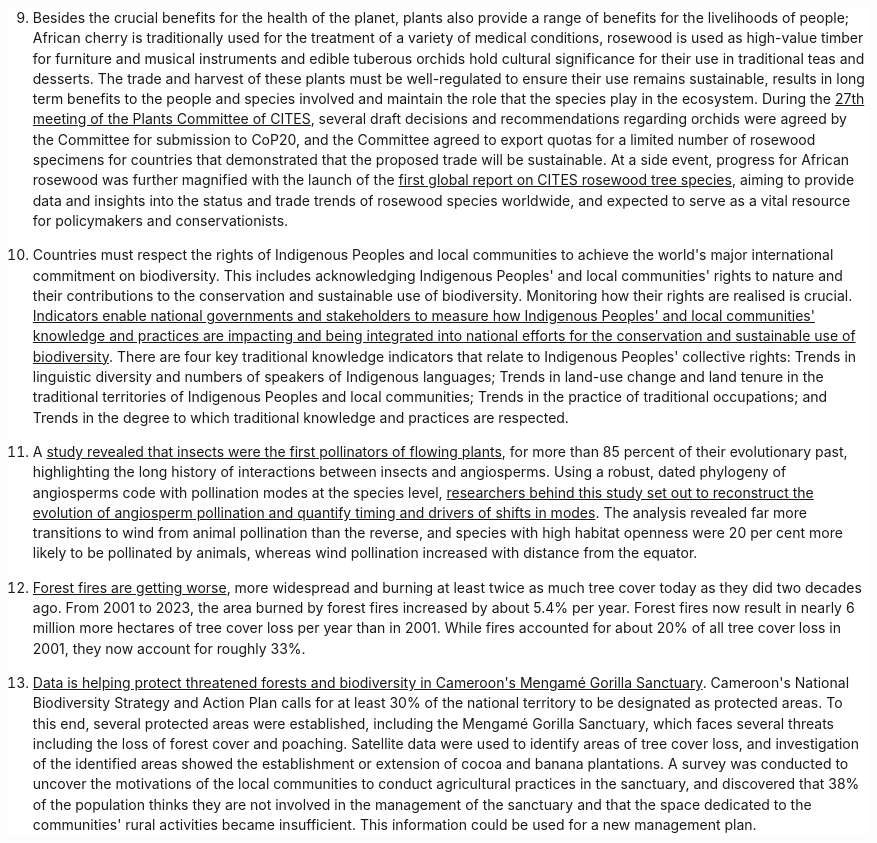 9. Besides the crucial benefits for the health of the planet, plants also provide a range of benefits for the livelihoods of people; African cherry is traditionally used for the treatment of a variety of medical conditions, rosewood is used as high-value timber for furniture and musical instruments and edible tuberous orchids hold cultural significance for their use in traditional teas and desserts. The trade and harvest of these plants must be well-regulated to ensure their use remains sustainable, results in long term benefits to the people and species involved and maintain the role that the species play in the ecosystem. During the [27th meeting of the Plants Committee of CITES](https://cites.org/eng/news/pr/cites-plants-committee-agrees-on-actions-to-support-conservation-and-sustainable-trade-pc27), several draft decisions and recommendations regarding orchids were agreed by the Committee for submission to CoP20, and the Committee agreed to export quotas for a limited number of rosewood specimens for countries that demonstrated that the proposed trade will be sustainable. At a side event, progress for African rosewood was further magnified with the launch of the [first global report on CITES rosewood tree species](https://cites.org/eng/news/pr/new-guidance-to-protect-priority-rosewood-species-in-trade-ac33), aiming to provide data and insights into the status and trade trends of rosewood species worldwide, and expected to serve as a vital resource for policymakers and conservationists.

10. Countries must respect the rights of Indigenous Peoples and local communities to achieve the world's major international commitment on biodiversity. This includes acknowledging Indigenous Peoples' and local communities' rights to nature and their contributions to the conservation and sustainable use of biodiversity. Monitoring how their rights are realised is crucial. [Indicators enable national governments and stakeholders to measure how Indigenous Peoples' and local communities' knowledge and practices are impacting and being integrated into national efforts for the conservation and sustainable use of biodiversity](https://www.unep-wcmc.org/en/news/remarkable-progress-made-towards-incorporating-traditional-knowledge-into-the-biodiversity-plan). There are four key traditional knowledge indicators that relate to Indigenous Peoples' collective rights: Trends in linguistic diversity and numbers of speakers of Indigenous languages; Trends in land-use change and land tenure in the traditional territories of Indigenous Peoples and local communities; Trends in the practice of traditional occupations; and Trends in the degree to which traditional knowledge and practices are respected. 

11. A [study revealed that insects were the first pollinators of flowing plants](https://nph.onlinelibrary.wiley.com/doi/10.1111/nph.18993), for more than 85 percent of their evolutionary past, highlighting the long history of interactions between insects and angiosperms. Using a robust, dated phylogeny of angiosperms code with pollination modes at the species level, [researchers behind this study set out to reconstruct the evolution of angiosperm pollination and quantify timing and drivers of shifts in modes](https://www.gbif.org/data-use/6dyOw9ZpopI8f9Nh7KIJkf/insects-the-original-pollinators-of-flowering-plants). The analysis revealed far more transitions to wind from animal pollination than the reverse, and species with high habitat openness were 20 per cent more likely to be pollinated by animals, whereas wind pollination increased with distance from the equator. 

12. [Forest fires are getting worse](https://www.wri.org/insights/global-trends-forest-fires?utm_medium=referral+&utm_source=GFWBlog&utm_campaign=GFWBlog%22target=%22_blank), more widespread and burning at least twice as much tree cover today as they did two decades ago. From 2001 to 2023, the area burned by forest fires increased by about 5.4% per year. Forest fires now result in nearly 6 million more hectares of tree cover loss per year than in 2001. While fires accounted for about 20% of all tree cover loss in 2001, they now account for roughly 33%.

13. [Data is helping protect threatened forests and biodiversity in Cameroon's Mengamé Gorilla Sanctuary](https://www.globalforestwatch.org/blog/users-in-action/data-protect-cameroon-mengame-gorilla-sanctuary/). Cameroon's National Biodiversity Strategy and Action Plan calls for at least 30% of the national territory to be designated as protected areas. To this end, several protected areas were established, including the Mengamé Gorilla Sanctuary, which faces several threats including the loss of forest cover and poaching. Satellite data were used to identify areas of tree cover loss, and investigation of the identified areas showed the establishment or extension of cocoa and banana plantations. A survey was conducted to uncover the motivations of the local communities to conduct agricultural practices in the sanctuary, and discovered that 38% of the population thinks they are not involved in the management of the sanctuary and that the space dedicated to the communities' rural activities became insufficient. This information could be used for a new management plan. 
